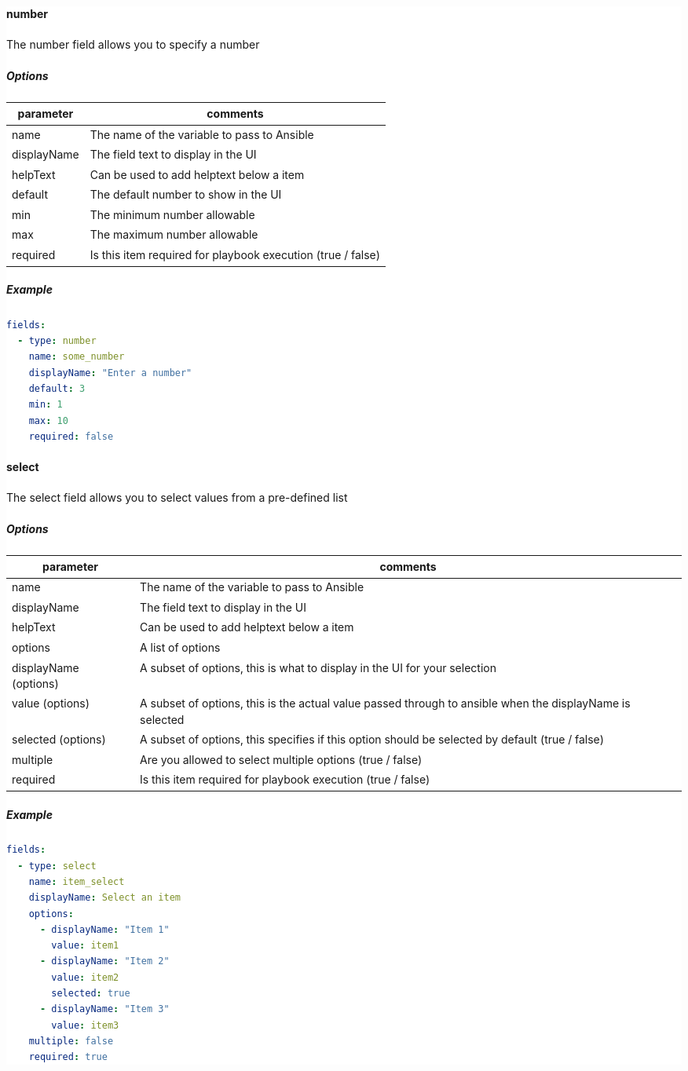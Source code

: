 
#### number <a id="number">
The number field allows you to specify a number

##### Options
parameter | comments
--- | ---
name | The name of the variable to pass to Ansible
displayName | The field text to display in the UI
helpText | Can be used to add helptext below a item
default | The default number to show in the UI
min | The minimum number allowable
max | The maximum number allowable
required | Is this item required for playbook execution (true / false)

##### Example
```yaml
fields:
  - type: number
    name: some_number
    displayName: "Enter a number"
    default: 3
    min: 1
    max: 10
    required: false
```


#### select <a id="select">
The select field allows you to select values from a pre-defined list

##### Options
parameter | comments
--- | ---
name | The name of the variable to pass to Ansible
displayName | The field text to display in the UI
helpText | Can be used to add helptext below a item
options | A list of options
displayName (options) | A subset of options, this is what to display in the UI for your selection
value (options) | A subset of options, this is the actual value passed through to ansible when the displayName is selected
selected (options) | A subset of options, this specifies if this option should be selected by default (true / false)
multiple | Are you allowed to select multiple options (true / false)
required | Is this item required for playbook execution (true / false)

##### Example
```yaml
fields:
  - type: select
    name: item_select
    displayName: Select an item
    options:
      - displayName: "Item 1"
        value: item1
      - displayName: "Item 2"
        value: item2
        selected: true
      - displayName: "Item 3"
        value: item3
    multiple: false
    required: true
```
